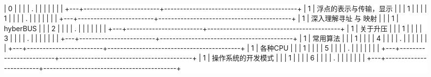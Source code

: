 | 0 |                        |                                          |
| . |                        |                                          |
|   |                        |                                          |
+---+------------------------+------------------------------------------+
| 1 | 浮点的表示与传输，显示 |                                          |
| 1 |                        |                                          |
| 1 |                        |                                          |
| . |                        |                                          |
|   |                        |                                          |
+---+------------------------+------------------------------------------+
| 1 | 深入理解寻址 与 映射   |                                          |
| 1 | hyberBUS               |                                          |
| 2 |                        |                                          |
| . |                        |                                          |
|   |                        |                                          |
+---+------------------------+------------------------------------------+
| 1 | 关于升压               |                                          |
| 1 |                        |                                          |
| 3 |                        |                                          |
| . |                        |                                          |
|   |                        |                                          |
+---+------------------------+------------------------------------------+
| 1 | 常用算法               |                                          |
| 1 |                        |                                          |
| 4 |                        |                                          |
| . |                        |                                          |
|   |                        |                                          |
+---+------------------------+------------------------------------------+
| 1 | 各种CPU                |                                          |
| 1 |                        |                                          |
| 5 |                        |                                          |
| . |                        |                                          |
|   |                        |                                          |
+---+------------------------+------------------------------------------+
| 1 | 操作系统的开发模式     |                                          |
| 1 |                        |                                          |
| 6 |                        |                                          |
| . |                        |                                          |
|   |                        |                                          |
+---+------------------------+------------------------------------------+
